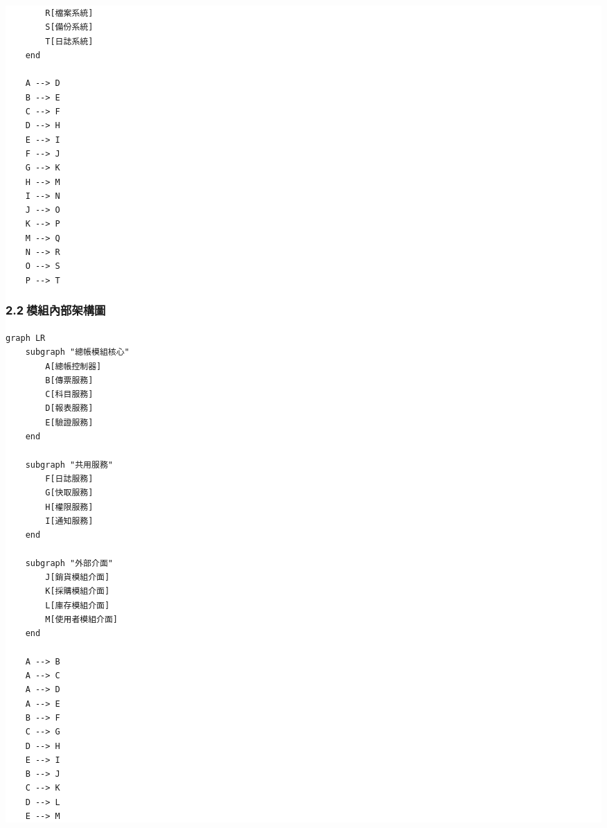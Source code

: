 ```mermaid
        R[檔案系統]
        S[備份系統]
        T[日誌系統]
    end
    
    A --> D
    B --> E
    C --> F
    D --> H
    E --> I
    F --> J
    G --> K
    H --> M
    I --> N
    J --> O
    K --> P
    M --> Q
    N --> R
    O --> S
    P --> T
```

### 2.2 模組內部架構圖

```mermaid
graph LR
    subgraph "總帳模組核心"
        A[總帳控制器]
        B[傳票服務]
        C[科目服務]
        D[報表服務]
        E[驗證服務]
    end
    
    subgraph "共用服務"
        F[日誌服務]
        G[快取服務]
        H[權限服務]
        I[通知服務]
    end
    
    subgraph "外部介面"
        J[銷貨模組介面]
        K[採購模組介面]
        L[庫存模組介面]
        M[使用者模組介面]
    end
    
    A --> B
    A --> C
    A --> D
    A --> E
    B --> F
    C --> G
    D --> H
    E --> I
    B --> J
    C --> K
    D --> L
    E --> M
```
